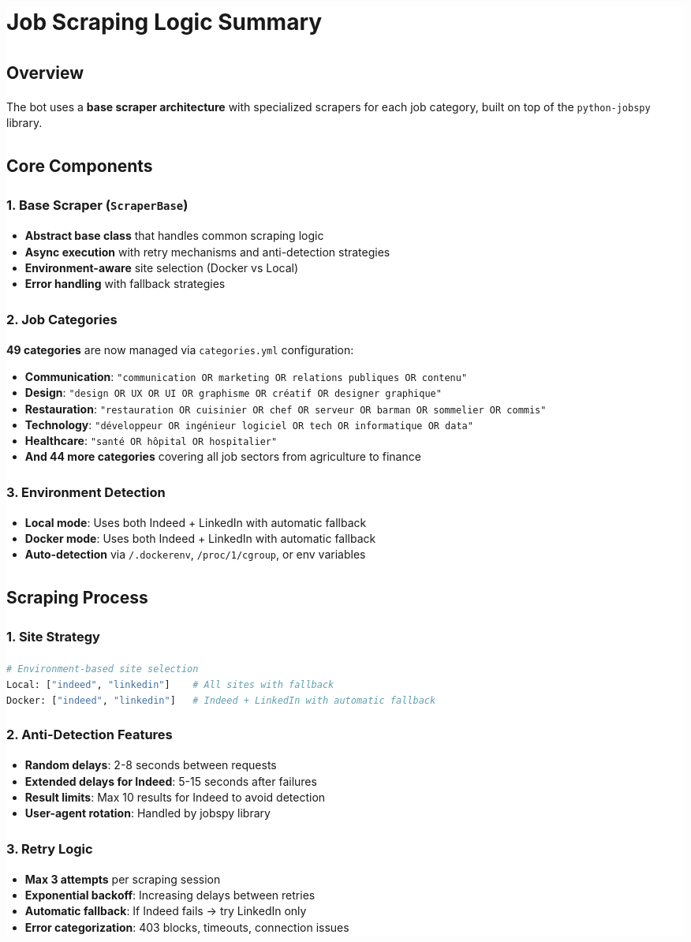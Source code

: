 # Job Scraping Logic Summary

## Overview
The bot uses a **base scraper architecture** with specialized scrapers for each job category, built on top of the `python-jobspy` library.

## Core Components

### 1. Base Scraper (`ScraperBase`)
- **Abstract base class** that handles common scraping logic
- **Async execution** with retry mechanisms and anti-detection strategies
- **Environment-aware** site selection (Docker vs Local)
- **Error handling** with fallback strategies

### 2. Job Categories
**49 categories** are now managed via `categories.yml` configuration:
- **Communication**: `"communication OR marketing OR relations publiques OR contenu"`
- **Design**: `"design OR UX OR UI OR graphisme OR créatif OR designer graphique"`
- **Restauration**: `"restauration OR cuisinier OR chef OR serveur OR barman OR sommelier OR commis"`
- **Technology**: `"développeur OR ingénieur logiciel OR tech OR informatique OR data"`
- **Healthcare**: `"santé OR hôpital OR hospitalier"`
- **And 44 more categories** covering all job sectors from agriculture to finance

### 3. Environment Detection
- **Local mode**: Uses both Indeed + LinkedIn with automatic fallback
- **Docker mode**: Uses both Indeed + LinkedIn with automatic fallback
- **Auto-detection** via `/.dockerenv`, `/proc/1/cgroup`, or env variables

## Scraping Process

### 1. Site Strategy
```python
# Environment-based site selection
Local: ["indeed", "linkedin"]    # All sites with fallback
Docker: ["indeed", "linkedin"]   # Indeed + LinkedIn with automatic fallback
```

### 2. Anti-Detection Features
- **Random delays**: 2-8 seconds between requests
- **Extended delays for Indeed**: 5-15 seconds after failures
- **Result limits**: Max 10 results for Indeed to avoid detection
- **User-agent rotation**: Handled by jobspy library

### 3. Retry Logic
- **Max 3 attempts** per scraping session
- **Exponential backoff**: Increasing delays between retries
- **Automatic fallback**: If Indeed fails → try LinkedIn only
- **Error categorization**: 403 blocks, timeouts, connection issues
